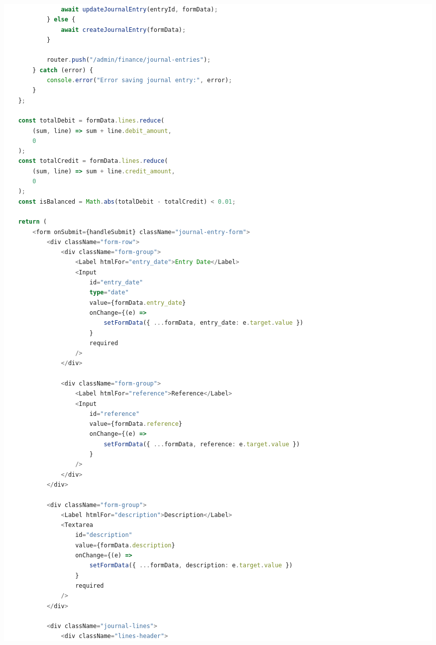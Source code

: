 ```typescript
				await updateJournalEntry(entryId, formData);
			} else {
				await createJournalEntry(formData);
			}

			router.push("/admin/finance/journal-entries");
		} catch (error) {
			console.error("Error saving journal entry:", error);
		}
	};

	const totalDebit = formData.lines.reduce(
		(sum, line) => sum + line.debit_amount,
		0
	);
	const totalCredit = formData.lines.reduce(
		(sum, line) => sum + line.credit_amount,
		0
	);
	const isBalanced = Math.abs(totalDebit - totalCredit) < 0.01;

	return (
		<form onSubmit={handleSubmit} className="journal-entry-form">
			<div className="form-row">
				<div className="form-group">
					<Label htmlFor="entry_date">Entry Date</Label>
					<Input
						id="entry_date"
						type="date"
						value={formData.entry_date}
						onChange={(e) =>
							setFormData({ ...formData, entry_date: e.target.value })
						}
						required
					/>
				</div>

				<div className="form-group">
					<Label htmlFor="reference">Reference</Label>
					<Input
						id="reference"
						value={formData.reference}
						onChange={(e) =>
							setFormData({ ...formData, reference: e.target.value })
						}
					/>
				</div>
			</div>

			<div className="form-group">
				<Label htmlFor="description">Description</Label>
				<Textarea
					id="description"
					value={formData.description}
					onChange={(e) =>
						setFormData({ ...formData, description: e.target.value })
					}
					required
				/>
			</div>

			<div className="journal-lines">
				<div className="lines-header">
```